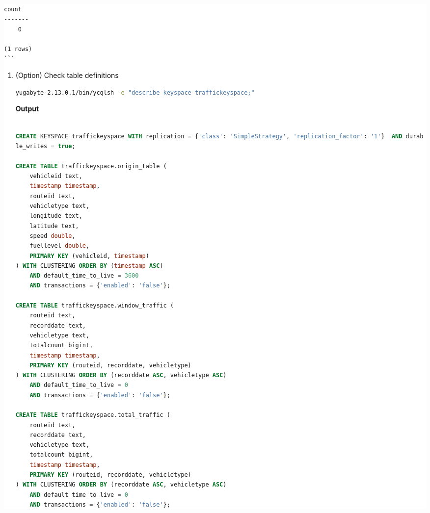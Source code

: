     count
    -------
        0

    (1 rows)
    ```

1. (Option) Check table definitions

    ```bash
    yugabyte-2.13.0.1/bin/ycqlsh -e "describe keyspace traffickeyspace;"
    ```

    **Output**

    ```sql

    CREATE KEYSPACE traffickeyspace WITH replication = {'class': 'SimpleStrategy', 'replication_factor': '1'}  AND durable_writes = true;

    CREATE TABLE traffickeyspace.origin_table (
        vehicleid text,
        timestamp timestamp,
        routeid text,
        vehicletype text,
        longitude text,
        latitude text,
        speed double,
        fuellevel double,
        PRIMARY KEY (vehicleid, timestamp)
    ) WITH CLUSTERING ORDER BY (timestamp ASC)
        AND default_time_to_live = 3600
        AND transactions = {'enabled': 'false'};

    CREATE TABLE traffickeyspace.window_traffic (
        routeid text,
        recorddate text,
        vehicletype text,
        totalcount bigint,
        timestamp timestamp,
        PRIMARY KEY (routeid, recorddate, vehicletype)
    ) WITH CLUSTERING ORDER BY (recorddate ASC, vehicletype ASC)
        AND default_time_to_live = 0
        AND transactions = {'enabled': 'false'};

    CREATE TABLE traffickeyspace.total_traffic (
        routeid text,
        recorddate text,
        vehicletype text,
        totalcount bigint,
        timestamp timestamp,
        PRIMARY KEY (routeid, recorddate, vehicletype)
    ) WITH CLUSTERING ORDER BY (recorddate ASC, vehicletype ASC)
        AND default_time_to_live = 0
        AND transactions = {'enabled': 'false'};
